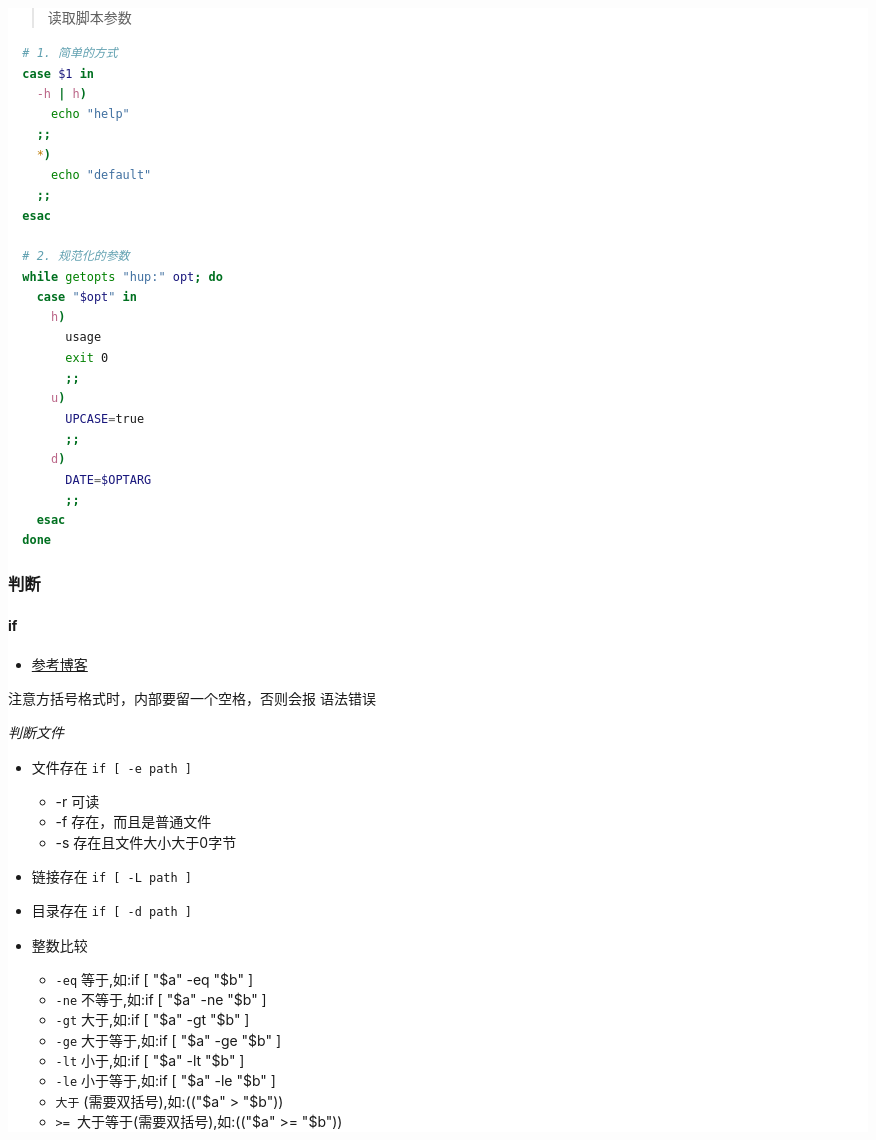 > 读取脚本参数 
```sh
  # 1. 简单的方式
  case $1 in 
    -h | h)
      echo "help"
    ;;
    *)
      echo "default"
    ;;
  esac

  # 2. 规范化的参数
  while getopts "hup:" opt; do
    case "$opt" in
      h)
        usage
        exit 0
        ;;
      u)
        UPCASE=true
        ;;
      d)
        DATE=$OPTARG
        ;;
    esac
  done
```

### 判断
#### if
- [参考博客](http://www.cnblogs.com/276815076/archive/2011/10/30/2229286.html)

注意方括号格式时，内部要留一个空格，否则会报 语法错误 

_判断文件_
- 文件存在 `if [ -e path ]`
    - -r 可读
    - -f 存在，而且是普通文件
    - -s 存在且文件大小大于0字节
- 链接存在 `if [ -L path ]`
- 目录存在 `if [ -d path ]`

- 整数比较
    - `-eq` 等于,如:if [ "$a" -eq "$b" ]
    - `-ne` 不等于,如:if [ "$a" -ne "$b" ]
    - `-gt` 大于,如:if [ "$a" -gt "$b" ]
    - `-ge` 大于等于,如:if [ "$a" -ge "$b" ]
    - `-lt` 小于,如:if [ "$a" -lt "$b" ]
    - `-le` 小于等于,如:if [ "$a" -le "$b" ]
    - `大于` (需要双括号),如:(("$a" > "$b"))
    - `>= `大于等于(需要双括号),如:(("$a" >= "$b"))
